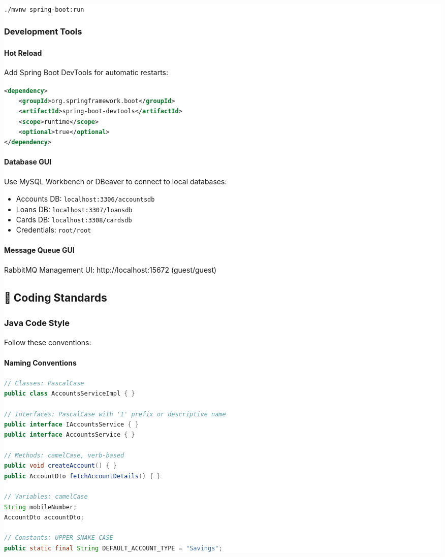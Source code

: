 ```bash
./mvnw spring-boot:run
```

### Development Tools

#### Hot Reload

Add Spring Boot DevTools for automatic restarts:
```xml
<dependency>
    <groupId>org.springframework.boot</groupId>
    <artifactId>spring-boot-devtools</artifactId>
    <scope>runtime</scope>
    <optional>true</optional>
</dependency>
```

#### Database GUI

Use MySQL Workbench or DBeaver to connect to local databases:
- Accounts DB: `localhost:3306/accountsdb`
- Loans DB: `localhost:3307/loansdb`
- Cards DB: `localhost:3308/cardsdb`
- Credentials: `root/root`

#### Message Queue GUI

RabbitMQ Management UI: http://localhost:15672 (guest/guest)

## 📝 Coding Standards

### Java Code Style

Follow these conventions:

#### Naming Conventions
```java
// Classes: PascalCase
public class AccountsServiceImpl { }

// Interfaces: PascalCase with 'I' prefix or descriptive name
public interface IAccountsService { }
public interface AccountsService { }

// Methods: camelCase, verb-based
public void createAccount() { }
public AccountDto fetchAccountDetails() { }

// Variables: camelCase
String mobileNumber;
AccountDto accountDto;

// Constants: UPPER_SNAKE_CASE
public static final String DEFAULT_ACCOUNT_TYPE = "Savings";
```

